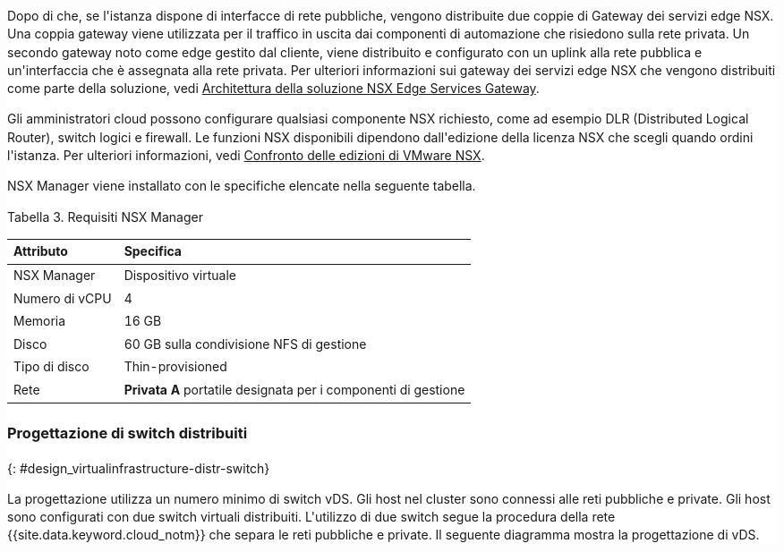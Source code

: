 Dopo di che, se l'istanza dispone di interfacce di rete pubbliche, vengono distribuite due coppie di Gateway dei servizi edge NSX. Una coppia gateway viene utilizzata per il traffico in uscita dai componenti di automazione che risiedono sulla rete privata. Un secondo gateway noto come edge gestito dal cliente, viene distribuito e configurato con un uplink alla rete pubblica e un'interfaccia che è assegnata alla rete privata. Per ulteriori informazioni sui gateway dei servizi edge NSX che vengono distribuiti come parte della soluzione, vedi [Architettura della soluzione NSX Edge Services Gateway](/docs/services/vmwaresolutions/services?topic=vmware-solutions-nsx_overview#nsx_overview).

Gli amministratori cloud possono configurare qualsiasi componente NSX richiesto, come ad esempio DLR (Distributed Logical Router), switch logici e firewall. Le funzioni NSX disponibili dipendono dall'edizione della licenza NSX che scegli quando ordini l'istanza. Per ulteriori informazioni, vedi [Confronto delle edizioni di VMware NSX](/docs/services/vmwaresolutions/archiref/solution?topic=vmware-solutions-solution-appendix#vmware-nsx-edition-comparison).

NSX Manager viene installato con le specifiche elencate nella seguente tabella.

Tabella 3. Requisiti NSX Manager

| Attributo       | Specifica |
|:--------------- |:------------- |
| NSX Manager     | Dispositivo virtuale |
| Numero di vCPU | 4 |
| Memoria          | 16 GB |
| Disco            | 60 GB sulla condivisione NFS di gestione |
| Tipo di disco       | Thin-provisioned |
| Rete         | **Privata A** portatile designata per i componenti di gestione |

### Progettazione di switch distribuiti
{: #design_virtualinfrastructure-distr-switch}

La progettazione utilizza un numero minimo di switch vDS. Gli host nel cluster sono connessi alle reti pubbliche e private. Gli host sono configurati con due switch virtuali distribuiti. L'utilizzo di due switch segue la procedura della rete {{site.data.keyword.cloud_notm}} che separa le reti pubbliche e private. Il seguente diagramma mostra la progettazione di vDS.
